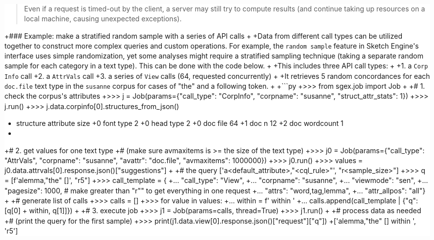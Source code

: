  >Even if a request is timed-out by the client, a server may still try to compute results (and continue taking up resources on a local machine, causing unexpected exceptions).
 
+### Example: make a stratified random sample with a series of API calls
+
+Data from different call types can be utilized together to construct more complex queries and custom operations. For example, the `random sample` feature in Sketch Engine's interface uses simple randomization, yet some analyses might require a stratified sampling technique (taking a separate random sample for each category in a text type). This can be done with the code below.
+
+This includes three API call types:
+
+1. a `CorpInfo` call
+2. a `AttrVals` call
+3. a series of `View` calls (64, requested concurrently)
+
+It retrieves 5 random concordances for each `doc.file` text type in the `susanne` corpus for cases of "the" and a following token.
+
+```py
+>>> from sgex.job import Job
+
+# 1. check the corpus's attributes
+>>> j = Job(params={"call_type": "CorpInfo", "corpname": "susanne", "struct_attr_stats": 1})
+>>> j.run()
+>>> j.data.corpinfo[0].structures_from_json()
+  structure  attribute  size
+0      font       type     2
+0      head       type     2
+0       doc       file    64
+1       doc          n    12
+2       doc  wordcount     1
+
+# 2. get values for one text type
+# (make sure avmaxitems is >= the size of the text type)
+>>> j0 = Job(params={"call_type": "AttrVals", "corpname": "susanne", "avattr": "doc.file", "avmaxitems": 1000000})
+>>> j0.run()
+>>> values = j0.data.attrvals[0].response.json()["suggestions"]
+
+# the query ['a<default_attribute>,"<cql_rule>"', "r<sample_size>"]
+>>> q = [f'alemma,"the" []', "r5"]
+>>> call_template = {
+...    "call_type": "View",
+...    "corpname": "susanne",
+...    "viewmode": "sen",
+...    "pagesize": 1000, # make greater than "r<int>"" to get everything in one request
+...    "attrs": "word,tag,lemma",
+...    "attr_allpos": "all"}
+
+# generate list of calls
+>>> calls = []
+>>> for value in values:
+...    within = f' within <doc file="{value}" />'
+...    calls.append(call_template | {"q": [q[0] + within, q[1]]})
+
+# 3. execute job
+>>> j1 = Job(params=calls, thread=True)
+>>> j1.run()
+
+# process data as needed
+# (print the query for the first sample)
+>>> print(j1.data.view[0].response.json()["request"]["q"])
+['alemma,"the" [] within <doc file="A01" />', 'r5']